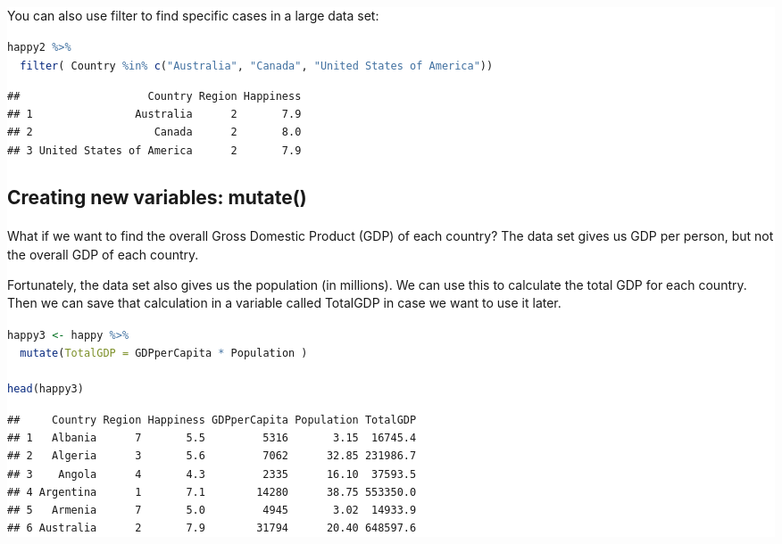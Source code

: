 You can also use filter to find specific cases in a large data set:

``` r
happy2 %>%
  filter( Country %in% c("Australia", "Canada", "United States of America"))
```

    ##                    Country Region Happiness
    ## 1                Australia      2       7.9
    ## 2                   Canada      2       8.0
    ## 3 United States of America      2       7.9

Creating new variables: mutate()
--------------------------------

What if we want to find the overall Gross Domestic Product (GDP) of each country? The data set gives us GDP per person, but not the overall GDP of each country.

Fortunately, the data set also gives us the population (in millions). We can use this to calculate the total GDP for each country. Then we can save that calculation in a variable called TotalGDP in case we want to use it later.

``` r
happy3 <- happy %>%
  mutate(TotalGDP = GDPperCapita * Population )

head(happy3)
```

    ##     Country Region Happiness GDPperCapita Population TotalGDP
    ## 1   Albania      7       5.5         5316       3.15  16745.4
    ## 2   Algeria      3       5.6         7062      32.85 231986.7
    ## 3    Angola      4       4.3         2335      16.10  37593.5
    ## 4 Argentina      1       7.1        14280      38.75 553350.0
    ## 5   Armenia      7       5.0         4945       3.02  14933.9
    ## 6 Australia      2       7.9        31794      20.40 648597.6
